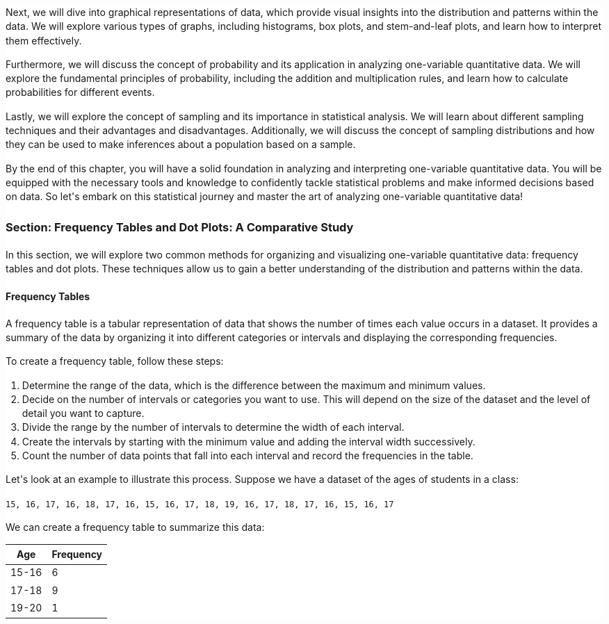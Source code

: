 Next, we will dive into graphical representations of data, which provide visual insights into the distribution and patterns within the data. We will explore various types of graphs, including histograms, box plots, and stem-and-leaf plots, and learn how to interpret them effectively.

Furthermore, we will discuss the concept of probability and its application in analyzing one-variable quantitative data. We will explore the fundamental principles of probability, including the addition and multiplication rules, and learn how to calculate probabilities for different events.

Lastly, we will explore the concept of sampling and its importance in statistical analysis. We will learn about different sampling techniques and their advantages and disadvantages. Additionally, we will discuss the concept of sampling distributions and how they can be used to make inferences about a population based on a sample.

By the end of this chapter, you will have a solid foundation in analyzing and interpreting one-variable quantitative data. You will be equipped with the necessary tools and knowledge to confidently tackle statistical problems and make informed decisions based on data. So let's embark on this statistical journey and master the art of analyzing one-variable quantitative data!

### Section: Frequency Tables and Dot Plots: A Comparative Study

In this section, we will explore two common methods for organizing and visualizing one-variable quantitative data: frequency tables and dot plots. These techniques allow us to gain a better understanding of the distribution and patterns within the data.

#### Frequency Tables

A frequency table is a tabular representation of data that shows the number of times each value occurs in a dataset. It provides a summary of the data by organizing it into different categories or intervals and displaying the corresponding frequencies.

To create a frequency table, follow these steps:

1. Determine the range of the data, which is the difference between the maximum and minimum values.
2. Decide on the number of intervals or categories you want to use. This will depend on the size of the dataset and the level of detail you want to capture.
3. Divide the range by the number of intervals to determine the width of each interval.
4. Create the intervals by starting with the minimum value and adding the interval width successively.
5. Count the number of data points that fall into each interval and record the frequencies in the table.

Let's look at an example to illustrate this process. Suppose we have a dataset of the ages of students in a class:

```
15, 16, 17, 16, 18, 17, 16, 15, 16, 17, 18, 19, 16, 17, 18, 17, 16, 15, 16, 17
```

We can create a frequency table to summarize this data:

| Age   | Frequency |
|-------|-----------|
| 15-16 | 6         |
| 17-18 | 9         |
| 19-20 | 1         |
